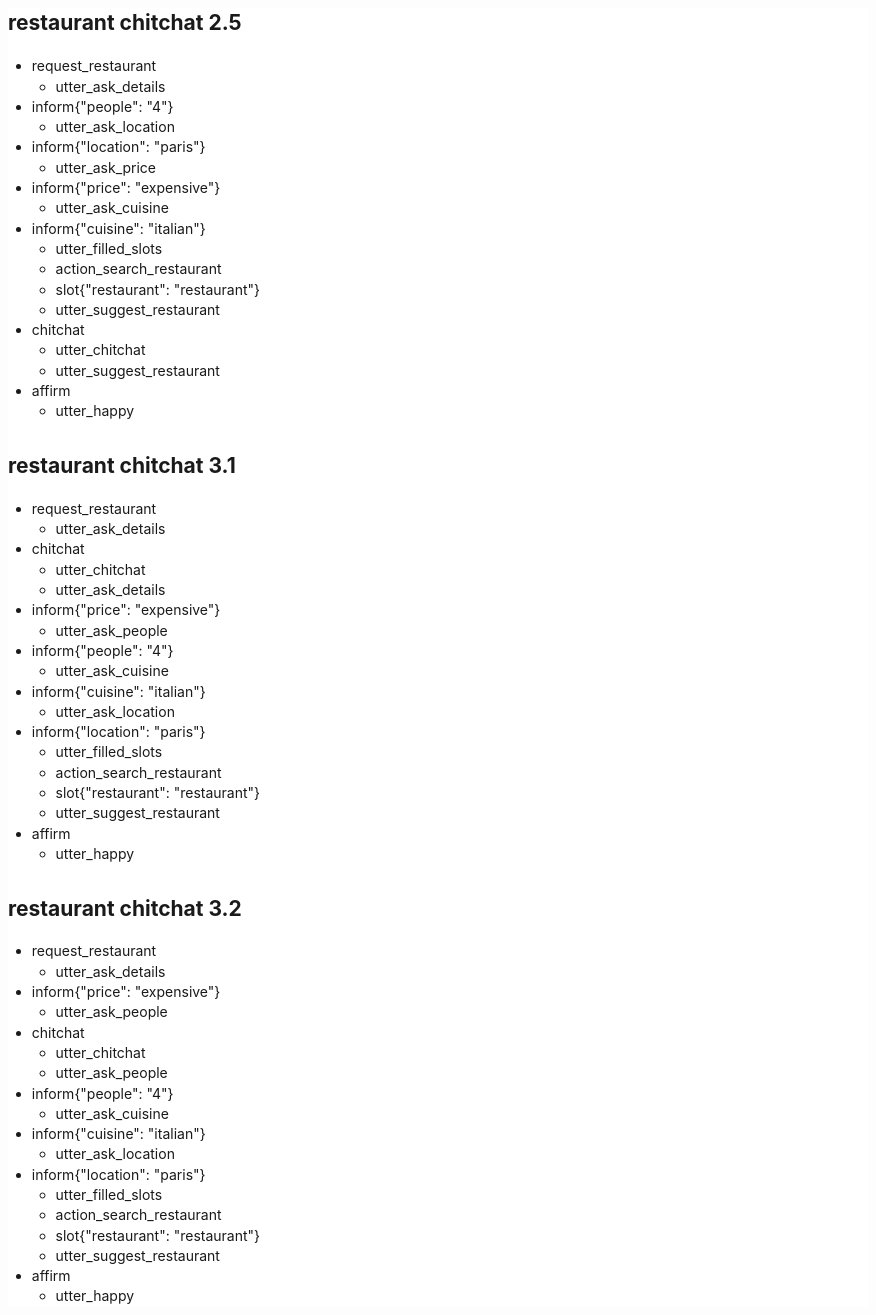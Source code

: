 ## restaurant chitchat 2.5
* request_restaurant
    - utter_ask_details
* inform{"people": "4"}
    - utter_ask_location
* inform{"location": "paris"}
    - utter_ask_price
* inform{"price": "expensive"}
    - utter_ask_cuisine
* inform{"cuisine": "italian"}
    - utter_filled_slots
    - action_search_restaurant
    - slot{"restaurant": "restaurant"}
    - utter_suggest_restaurant
* chitchat
    - utter_chitchat
    - utter_suggest_restaurant
* affirm
    - utter_happy

## restaurant chitchat 3.1
* request_restaurant
    - utter_ask_details
* chitchat
    - utter_chitchat
    - utter_ask_details
* inform{"price": "expensive"}
    - utter_ask_people
* inform{"people": "4"}
    - utter_ask_cuisine
* inform{"cuisine": "italian"}
    - utter_ask_location
* inform{"location": "paris"}
    - utter_filled_slots
    - action_search_restaurant
    - slot{"restaurant": "restaurant"}
    - utter_suggest_restaurant
* affirm
    - utter_happy

## restaurant chitchat 3.2
* request_restaurant
    - utter_ask_details
* inform{"price": "expensive"}
    - utter_ask_people
* chitchat
    - utter_chitchat
    - utter_ask_people
* inform{"people": "4"}
    - utter_ask_cuisine
* inform{"cuisine": "italian"}
    - utter_ask_location
* inform{"location": "paris"}
    - utter_filled_slots
    - action_search_restaurant
    - slot{"restaurant": "restaurant"}
    - utter_suggest_restaurant
* affirm
    - utter_happy
